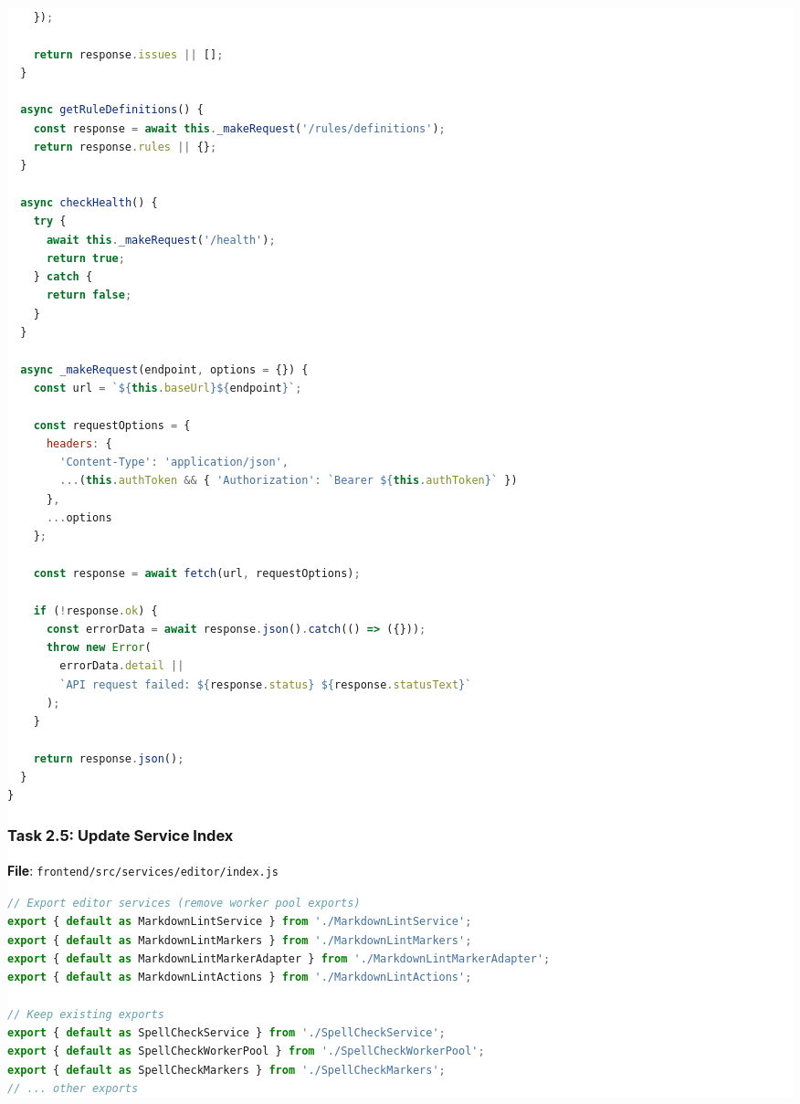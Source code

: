 ```javascript
    });

    return response.issues || [];
  }

  async getRuleDefinitions() {
    const response = await this._makeRequest('/rules/definitions');
    return response.rules || {};
  }

  async checkHealth() {
    try {
      await this._makeRequest('/health');
      return true;
    } catch {
      return false;
    }
  }

  async _makeRequest(endpoint, options = {}) {
    const url = `${this.baseUrl}${endpoint}`;
    
    const requestOptions = {
      headers: {
        'Content-Type': 'application/json',
        ...(this.authToken && { 'Authorization': `Bearer ${this.authToken}` })
      },
      ...options
    };

    const response = await fetch(url, requestOptions);

    if (!response.ok) {
      const errorData = await response.json().catch(() => ({}));
      throw new Error(
        errorData.detail || 
        `API request failed: ${response.status} ${response.statusText}`
      );
    }

    return response.json();
  }
}
```

### **Task 2.5: Update Service Index**

**File**: `frontend/src/services/editor/index.js`

```javascript
// Export editor services (remove worker pool exports)
export { default as MarkdownLintService } from './MarkdownLintService';
export { default as MarkdownLintMarkers } from './MarkdownLintMarkers';
export { default as MarkdownLintMarkerAdapter } from './MarkdownLintMarkerAdapter';
export { default as MarkdownLintActions } from './MarkdownLintActions';

// Keep existing exports
export { default as SpellCheckService } from './SpellCheckService';
export { default as SpellCheckWorkerPool } from './SpellCheckWorkerPool';
export { default as SpellCheckMarkers } from './SpellCheckMarkers';
// ... other exports
```
